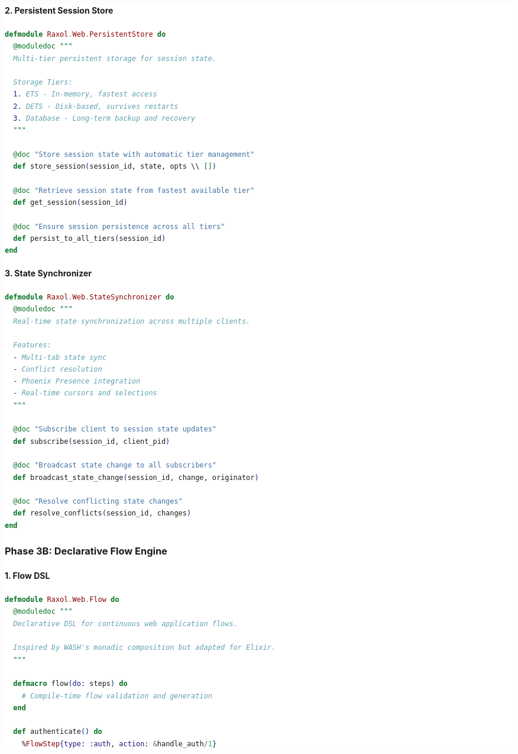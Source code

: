 #### 2. Persistent Session Store
```elixir
defmodule Raxol.Web.PersistentStore do
  @moduledoc """
  Multi-tier persistent storage for session state.
  
  Storage Tiers:
  1. ETS - In-memory, fastest access
  2. DETS - Disk-based, survives restarts  
  3. Database - Long-term backup and recovery
  """
  
  @doc "Store session state with automatic tier management"
  def store_session(session_id, state, opts \\ [])
  
  @doc "Retrieve session state from fastest available tier"
  def get_session(session_id)
  
  @doc "Ensure session persistence across all tiers"
  def persist_to_all_tiers(session_id)
end
```

#### 3. State Synchronizer
```elixir
defmodule Raxol.Web.StateSynchronizer do
  @moduledoc """
  Real-time state synchronization across multiple clients.
  
  Features:
  - Multi-tab state sync
  - Conflict resolution
  - Phoenix Presence integration
  - Real-time cursors and selections
  """
  
  @doc "Subscribe client to session state updates"
  def subscribe(session_id, client_pid)
  
  @doc "Broadcast state change to all subscribers"
  def broadcast_state_change(session_id, change, originator)
  
  @doc "Resolve conflicting state changes"
  def resolve_conflicts(session_id, changes)
end
```

### Phase 3B: Declarative Flow Engine

#### 1. Flow DSL
```elixir
defmodule Raxol.Web.Flow do
  @moduledoc """
  Declarative DSL for continuous web application flows.
  
  Inspired by WASH's monadic composition but adapted for Elixir.
  """
  
  defmacro flow(do: steps) do
    # Compile-time flow validation and generation
  end
  
  def authenticate() do
    %FlowStep{type: :auth, action: &handle_auth/1}
```